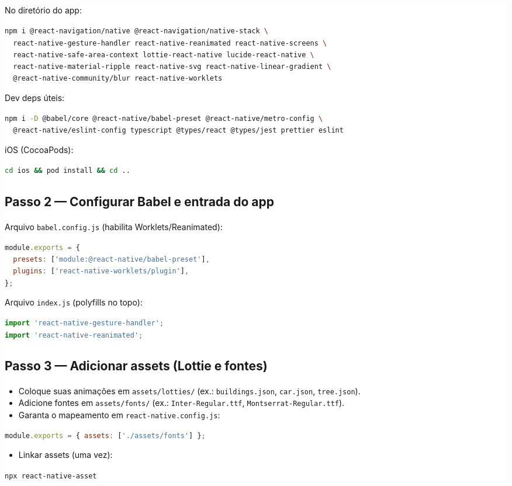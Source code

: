 No diretório do app:

```bash
npm i @react-navigation/native @react-navigation/native-stack \
  react-native-gesture-handler react-native-reanimated react-native-screens \
  react-native-safe-area-context lottie-react-native lucide-react-native \
  react-native-material-ripple react-native-svg react-native-linear-gradient \
  @react-native-community/blur react-native-worklets
```

Dev deps úteis:

```bash
npm i -D @babel/core @react-native/babel-preset @react-native/metro-config \
  @react-native/eslint-config typescript @types/react @types/jest prettier eslint
```

iOS (CocoaPods):

```bash
cd ios && pod install && cd ..
```


## Passo 2 — Configurar Babel e entrada do app

Arquivo `babel.config.js` (habilita Worklets/Reanimated):

```js
module.exports = {
  presets: ['module:@react-native/babel-preset'],
  plugins: ['react-native-worklets/plugin'],
};
```

Arquivo `index.js` (polyfills no topo):

```js
import 'react-native-gesture-handler';
import 'react-native-reanimated';
```


## Passo 3 — Adicionar assets (Lottie e fontes)

- Coloque suas animações em `assets/lotties/` (ex.: `buildings.json`, `car.json`, `tree.json`).
- Adicione fontes em `assets/fonts/` (ex.: `Inter-Regular.ttf`, `Montserrat-Regular.ttf`).
- Garanta o mapeamento em `react-native.config.js`:

```js
module.exports = { assets: ['./assets/fonts'] };
```

- Linkar assets (uma vez):

```bash
npx react-native-asset
```

